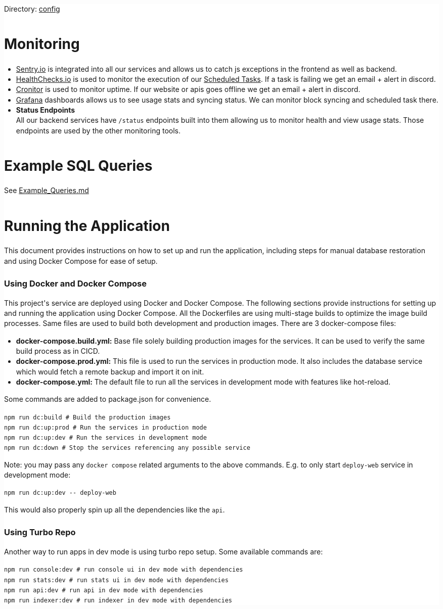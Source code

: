 Directory: [config](/config/)

# Monitoring
- [Sentry.io](https://sentry.io/) is integrated into all our services and allows us to catch js exceptions in the frontend as well as backend.
- [HealthChecks.io](https://healthchecks.io) is used to monitor the execution of our [Scheduled Tasks](./indexer/README.md#scheduled-tasks). If a task is failing we get an email + alert in discord.
- [Cronitor](https://cronitor.io) is used to monitor uptime. If our website or apis goes offline we get an email + alert in discord.
- [Grafana](https://grafana.net) dashboards allows us to see usage stats and syncing status. We can monitor block syncing and scheduled task there.
- **Status Endpoints**  
  All our backend services have `/status` endpoints built into them allowing us to monitor health and view usage stats. Those endpoints are used by the other monitoring tools.
  
# Example SQL Queries

See [Example_Queries.md](./doc/Example_Queries.md)

# Running the Application

This document provides instructions on how to set up and run the application, including steps for manual database restoration and using Docker Compose for ease of setup.

### Using Docker and Docker Compose
This project's service are deployed using Docker and Docker Compose. The following sections provide instructions for setting up and running the application using Docker Compose.
All the Dockerfiles are using multi-stage builds to optimize the image build processes. Same files are used to build both development and production images. There are 3 docker-compose files:
- **docker-compose.build.yml:** Base file solely building production images for the services. It can be used to verify the same build process as in CICD.
- **docker-compose.prod.yml:** This file is used to run the services in production mode. It also includes the database service which would fetch a remote backup and import it on init.
- **docker-compose.yml:** The default file to run all the services in development mode with features like hot-reload.

Some commands are added to package.json for convenience.

```shell
npm run dc:build # Build the production images
npm run dc:up:prod # Run the services in production mode
npm run dc:up:dev # Run the services in development mode
npm run dc:down # Stop the services referencing any possible service
```

Note: you may pass any `docker compose` related arguments to the above commands. E.g. to only start `deploy-web` service in development mode:
```shell
npm run dc:up:dev -- deploy-web
```
This would also properly spin up all the dependencies like the `api`.
### Using Turbo Repo
Another way to run apps in dev mode is using turbo repo setup. Some available commands are:
```shell
npm run console:dev # run console ui in dev mode with dependencies
npm run stats:dev # run stats ui in dev mode with dependencies
npm run api:dev # run api in dev mode with dependencies
npm run indexer:dev # run indexer in dev mode with dependencies
```
